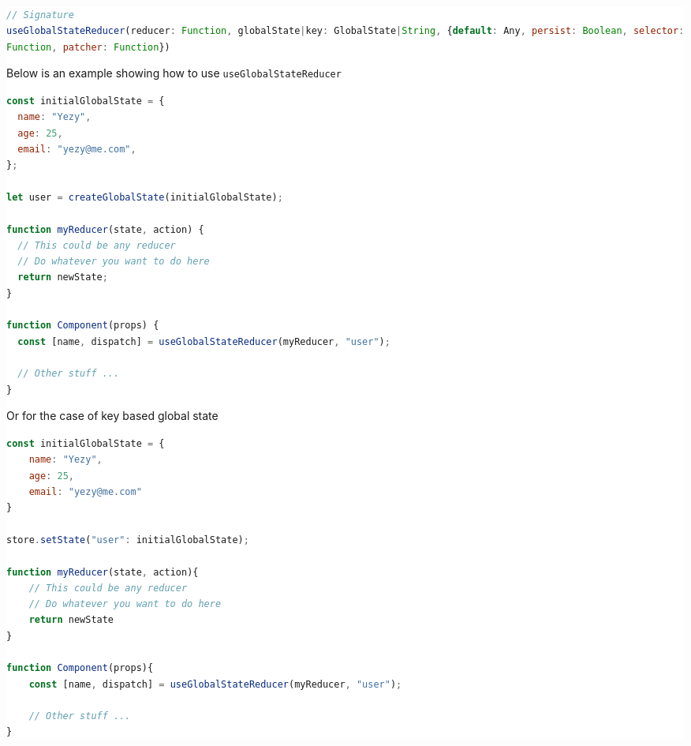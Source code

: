 ```js
// Signature
useGlobalStateReducer(reducer: Function, globalState|key: GlobalState|String, {default: Any, persist: Boolean, selector: Function, patcher: Function})
```

Below is an example showing how to use `useGlobalStateReducer`

```js
const initialGlobalState = {
  name: "Yezy",
  age: 25,
  email: "yezy@me.com",
};

let user = createGlobalState(initialGlobalState);

function myReducer(state, action) {
  // This could be any reducer
  // Do whatever you want to do here
  return newState;
}

function Component(props) {
  const [name, dispatch] = useGlobalStateReducer(myReducer, "user");

  // Other stuff ...
}
```

Or for the case of key based global state

```js
const initialGlobalState = {
    name: "Yezy",
    age: 25,
    email: "yezy@me.com"
}

store.setState("user": initialGlobalState);

function myReducer(state, action){
    // This could be any reducer
    // Do whatever you want to do here
    return newState
}

function Component(props){
    const [name, dispatch] = useGlobalStateReducer(myReducer, "user");

    // Other stuff ...
}
```
